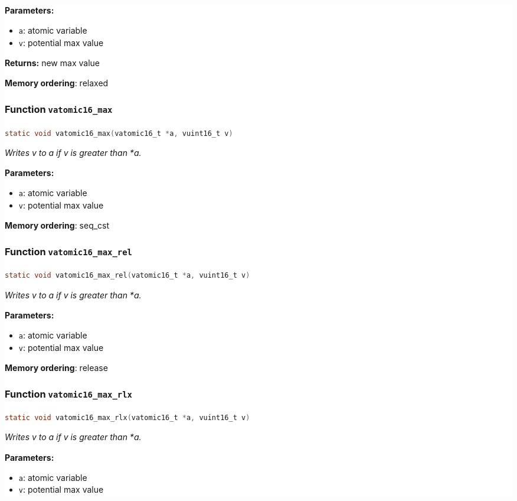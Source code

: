 


**Parameters:**

- `a`: atomic variable 
- `v`: potential max value 


**Returns:** new max value

**Memory ordering**: relaxed 


###  Function `vatomic16_max`

```c
static void vatomic16_max(vatomic16_t *a, vuint16_t v)
``` 
_Writes v to a if v is greater than *a._ 




**Parameters:**

- `a`: atomic variable 
- `v`: potential max value


**Memory ordering**: seq_cst 


###  Function `vatomic16_max_rel`

```c
static void vatomic16_max_rel(vatomic16_t *a, vuint16_t v)
``` 
_Writes v to a if v is greater than *a._ 




**Parameters:**

- `a`: atomic variable 
- `v`: potential max value


**Memory ordering**: release 


###  Function `vatomic16_max_rlx`

```c
static void vatomic16_max_rlx(vatomic16_t *a, vuint16_t v)
``` 
_Writes v to a if v is greater than *a._ 




**Parameters:**

- `a`: atomic variable 
- `v`: potential max value
